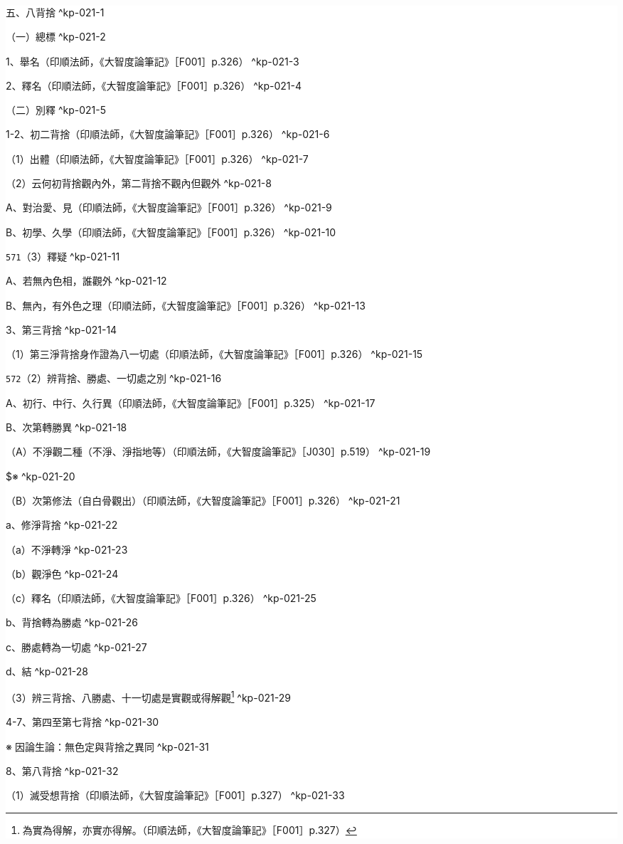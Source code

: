 五、八背捨 ^kp-021-1

（一）總標 ^kp-021-2

1、舉名（印順法師，《大智度論筆記》［F001］p.326） ^kp-021-3

2、釋名（印順法師，《大智度論筆記》［F001］p.326） ^kp-021-4

（二）別釋 ^kp-021-5

1-2、初二背捨（印順法師，《大智度論筆記》［F001］p.326） ^kp-021-6

（1）出體（印順法師，《大智度論筆記》［F001］p.326） ^kp-021-7

（2）云何初背捨觀內外，第二背捨不觀內但觀外 ^kp-021-8

A、對治愛、見（印順法師，《大智度論筆記》［F001］p.326） ^kp-021-9

B、初學、久學（印順法師，《大智度論筆記》［F001］p.326） ^kp-021-10

`571`（3）釋疑 ^kp-021-11

A、若無內色相，誰觀外 ^kp-021-12

B、無內，有外色之理（印順法師，《大智度論筆記》［F001］p.326） ^kp-021-13

3、第三背捨 ^kp-021-14

（1）第三淨背捨身作證為八一切處（印順法師，《大智度論筆記》［F001］p.326） ^kp-021-15

`572`（2）辨背捨、勝處、一切處之別 ^kp-021-16

A、初行、中行、久行異（印順法師，《大智度論筆記》［F001］p.325） ^kp-021-17

B、次第轉勝異 ^kp-021-18

（A）不淨觀二種（不淨、淨指地等）（印順法師，《大智度論筆記》［J030］p.519） ^kp-021-19

$※ ^kp-021-20

（B）次第修法（自白骨觀出）（印順法師，《大智度論筆記》［F001］p.326） ^kp-021-21

a、修淨背捨 ^kp-021-22

（a）不淨轉淨 ^kp-021-23

（b）觀淨色 ^kp-021-24

（c）釋名（印順法師，《大智度論筆記》［F001］p.326） ^kp-021-25

b、背捨轉為勝處 ^kp-021-26

c、勝處轉為一切處 ^kp-021-27

d、結 ^kp-021-28

（3）辨三背捨、八勝處、十一切處是實觀或得解觀[^25] ^kp-021-29

4-7、第四至第七背捨 ^kp-021-30

※ 因論生論：無色定與背捨之異同 ^kp-021-31

8、第八背捨 ^kp-021-32

（1）滅受想背捨（印順法師，《大智度論筆記》［F001］p.327） ^kp-021-33


[^1]: 八背捨又名為「八解脫」。參見《長阿含經》卷10：「^八解脫，云何八？^（1）^色觀色，初解脫；^（2）^內色想，觀外色，二解脫；^（3）^淨解脫，三解脫；^（4）^度色想，滅有對想，不念雜想，住空處，四解脫；^（5）^度空處，住識處，五解脫；^（6）^度識處，住不用處，六解脫；^（7）^度不用處，住有想無想處，七解脫；^（8）^滅盡定，八解脫。」（大正1，62b20-25）
[^2]: 《大智度論疏》卷6：「^初言內有色外觀色者，初習不淨，觀道未強，不能壞減內色，但觀外相死尸膖脹不淨，故言內有色外觀色。第二內無色相外觀色者，習行稍久，觀道增強，故能於自身作亡滅色相，亦觀外色死尸不淨，故言內無色相外觀色。」（卍新續藏46，801c8-13）
[^3]: 關於勝解作意（adhimukti-manasikāra，得解道）或勝解想，參見印順法師，《空之探究》，pp.68-69：^如《大毘婆沙論》卷11說：「有三種作意，謂自相作意，共相作意，勝解作意。自相作意者，思惟色是變礙相，受是領納相，想是取像相，行是造作相，識是了別相；地是堅相，水是濕相，火是煖相，風是動相──如是等。共相作意者，如十六行相等。勝解作意者，如不淨觀、持息念、（四）無量、（八）解脫、（八）勝處、（十）遍處等。」（大正27，53a）《瑜伽師地論》卷11說：「勝解作意者，謂修靜慮者，隨其所欲，於諸事相增益作意。真實作意者，謂以自相、共相及真如相，如理思惟諸法作意。」（大正30，332c）依此可以知道：自相作意、共相作意、真如作意，是一切法真實事理的作意；勝解作意是假想觀，於事是有所增益的。如不淨觀，想青瘀或膿爛等，觀自身及到處的尸身青瘀或膿爛，這是與事實不符的，是誇張的想像所成的定境，所以說是「增益」。佛法中的八解脫，八勝處，十遍處，都是勝解作意。
[^4]: 〔及〕－【宋】【元】【明】【宮】【石】。（大正25，215d，n.11）
[^5]: 虫＝蟲【元】【明】。（大正25，215d，n.12）
[^6]: 無色即觀死相等。（印順法師，《大智度論筆記》［F001］p.326）
[^7]: 況：3.比。比擬；比方。4.比。引申為推及，推測。（《漢語大詞典》（五），p.1083）
[^8]: 參見Lamotte（1970, p.1293,
[^9]: 參見Lamotte（1970, p.1293,
[^10]: 參見Lamotte（1970, p.1293, n.3）：此應該是指青色之花或金屬。
[^11]: 捺＝奈【元】【明】。（大正25，215d，n.13）
[^12]: 〔復〕－【宋】【元】【明】【宮】【石】。（大正25，215d，n.14）
[^13]: 〔行〕－【石】。（大正25，215d，n.15）
[^14]: 參見《俱舍論》卷29：「^應知此中修觀行者，從諸解脫入諸勝處，從諸勝處入諸遍處，以後後起勝前前故。」（大正29，152a2-4）
[^15]: ┌ 不淨── 初二背捨 （前）四勝處
[^16]: 印順法師，《華雨集》（三），p.154：「^（一）八解脫的前二解脫，是不淨觀，第三『淨解脫身作證』是淨觀。（二）八勝處的前四勝處，是不淨觀；後四勝處──內無色相外觀色青、黃、赤、白，是淨觀。（三）十遍處中的前八遍處──地遍處，水，火，風，青、黃、赤、白遍處，都是淨觀。如地遍處是觀大地的平正淨潔，沒有山陵溪流；清淨平坦，一望無際的大地，於定心中現前。水，火，風，也都是清淨的。觀青色如金精山，黃色如瞻婆花，赤色如赤蓮花，白色如白雪，都是清淨光顯的。淨觀是觀外色的清淨，近於清淨的器世間。」
[^17]: 前二背捨、前四勝處屬於不淨觀。
[^18]: 第三背捨、後四勝處及前八種一切處屬於淨觀。
[^19]: 案：灰底部分文字為編者所加，非導師筆記原有，以下同此。
[^20]: 〔厭〕－【石】。（大正25，215d，n.16）
[^21]: 九想似為初二初門，白骨觀為第三初門。（印順法師，《大智度論筆記》〔F001〕p.327）
[^22]: 相＝想【宋】【元】【明】【宮】。（大正25，215d，n.17）
[^23]: 參見Lamotte（1970, p.1295,
[^24]: 參見Lamotte（1970, p.1296,
[^25]: 為實為得解，亦實亦得解。（印順法師，《大智度論筆記》［F001］p.327）
[^26]: 《大智度論疏》卷6：「^言『問曰：是三背捨』者，此謂第三背捨，非前之三種背捨，是中應加「第」字。言『八勝處』者，於中取後四勝處。『十一切處』者，此是十一切處中前八一切處。」（卍新續藏46，815c9-12）
[^27]: 參見Lamotte（1970, p.1297, n.1）：這是指第三背捨。
[^28]: 又＝人【宋】【元】【明】【宮】。（大正25，215d，n.19）
[^29]: 參見Lamotte（1970, p.1297,
[^30]: 參見Lamotte（1970, p.1297,
[^31]: 參見Lamotte（1970, p.1298, n.1）：此係第一一切處之觀。
[^32]: 參見Lamotte（1970, p.1298, n.2）：此係第五勝處暨第五一切處之觀。
[^33]: 參見Lamotte（1970, p.1298, n.3）：第三背捨。
[^34]: 參見Lamotte（1970, p.1298, n.4）：第二一切處。
[^35]: 參見Lamotte（1970, p.1298, n.5）：第五勝處暨第五一切處。
[^36]: 四無色背捨。（印順法師，《大智度論筆記》［F001］p.327）
[^37]: 四無色定，參見《大智度論》卷17（大正25，186b-c），卷20（大正25，211c-213b）。
[^38]: 無色定約四至七初門。（印順法師，《大智度論筆記》〔F001〕p.327）案：第四至第七背捨。
[^39]: 二無心定之別。（印順法師，《大智度論筆記》〔A037〕p.73）
[^40]: 中＋（身）【宋】【元】【明】【宮】【石】。（大正25，216d，n.1）
[^41]: 八勝處：出相。（印順法師，《大智度論筆記》〔F002〕p.327）
[^42]: 〔有〕－【石】。（大正25，216d，n.2）
[^43]: 〔有〕－【宋】【元】【明】【宮】【石】。（大正25，216d，n.3）
[^44]: 〔有〕－【宋】【元】【明】【宮】。（大正25，216d，n.4）
[^45]: 《大智度論疏》卷6：「^少有二種：一者緣少，二自在少。今言緣少故名少者，是第一緣少。觀道未增者，是第二自在少。但初解微弱故，不能自在廣緣名少。」（卍新續藏46，817a4-7）
[^46]: 《大智度論疏》卷6：「^今解好醜，文別有四：一、就業報解，二、約觀行得失，三、就違順生心，四、據觀解始終。前三在此文中，後一在下觀行門中。」（卍新續藏46，817a12-15）
[^47]: 繫心三處。（印順法師，《大智度論筆記》〔A037〕p.73）
[^48]: 中＝內【宋】【元】【明】【宮】。（大正25，216d，n.5）
[^49]: 參見Lamotte（1970, p.1301,
[^50]: 《大智度論疏》卷6：「^前言『於緣中自在勝知勝見』者，始解名知，終觀明白名見。『行者於能生』已下，釋知見義。『是名若好若醜』者，此近約好醜二境解勝知見義，遠結前文好醜。」（卍新續藏46，817a16-19）
[^51]: 來＝未【宋】【元】【明】【宮】。（大正25，216d，n.6）
[^52]: 相＝想【宮】。（大正25，216d，n.7）
[^53]: 此八，深入定心者可得。（印順法師，《大智度論筆記》〔F002〕p.327）
[^54]: 不淨觀二種（不淨，淨指骨人）。（印順法師，《大智度論筆記》［J030］p.519）
[^55]: 三四勝二義。（印順法師，《大智度論筆記》［F002］p.327）
[^56]: 〔脫〕－【石】。（大正25，216d，n.8）
[^57]: 舉＝轝【宋】【元】【明】【宮】。（大正25，216d，n.9）
[^58]: 塚＝家【石】。（大正25，216d，n.10）
[^59]: 《大智度論疏》卷6：「^解勝處中有三：法、喻及合。法說中有二：初明自在故勝，後明破染故勝。喻中亦二，合中亦二。」（卍新續藏46，817b15-17）
[^60]: 《大正藏》原作「繫」，今依《高麗藏》作「擊」（第14冊，589c8）。
[^61]: 〔是〕－【宋】【元】【明】【宮】。（大正25，216d，n.11）
[^62]: 《大毘婆沙論》卷85：「^十遍處者，謂：青、黃、赤、白，地、水、火、風，空無邊處，識無邊處遍處。」（大正27，440b11-12）
[^63]: 參見《大智度論》卷21（大正25，215b-c）。十遍處之前八遍處（地、水、火、風、青、黃、赤、白遍處）與第三背捨（淨背捨）、後四勝處（內無色想觀青、黃、赤、白）相通。
[^64]: 參見《大毘婆沙論》卷85：「^遍處是何義？答：由二緣故名為遍處：一、由無間，二、由廣大。由無間者，謂純青等勝解作意，不相間離，故名無間。由廣大者，謂緣青等勝解作意，境相無邊，故名廣大。大德說曰：所緣寬廣，無有間隙，故名遍處。」（大正27，440b18-23）
[^65]: 在四無色處中，僅有空無邊處、識無邊處能處得解之心。
[^66]: 二處：空無邊處、識無邊處。
[^67]: 《大智度論疏》卷6：「^言『識處能緣緣色』者，亦是方便道，能緣下地緣色之識。論本文中少於『識』字。」（卍新續藏46，818a11-12）
[^68]: 法門分別：背捨、勝處、一切處。（印順法師，《大智度論筆記》〔D023〕p.270）
[^69]: 三種法：八背捨、八勝處、十一切處。
[^70]: 初三背捨，有漏。（印順法師，《大智度論筆記》〔F001〕p.326）
[^71]: 八背捨、八勝處、十一切處及九次第定之關係，參見卷末【附表】。（詳見印順法師，《空之探究》，p.72）
[^72]: 《大智度論疏》卷6：「^言『初二背捨、初四勝處，初禪二禪中攝』者，《雜心》解言：欲界有二種欲，謂心欲、身欲；初禪離此二種欲，故立二不淨背捨及前四勝處。初禪亦有二種欲，故二禪亦立二背捨、四勝處。二禪無二種欲，故三禪不立背捨勝處；又以樂多故，不能作此善根。」（卍新續藏46，818a24-b5）
[^73]: （1）參見《大毘婆沙論》卷84：「^此八解脫，......地者，初二解脫在初二靜慮及未至定、靜慮中間。......第三解脫在第四靜慮。......第四解脫在空無邊處。......第五解脫在識無邊處。......第六解脫在無所有處。......第七解脫在非想非非想處，......想受滅解脫在非想非非想處。」（大正27，434c10-435a11）
[^74]: 二一切處：空無邊處、識無邊處。
[^75]: （1）《大毘婆沙論》卷84：「〔八解脫〕^所緣者，初三解脫緣欲界色處；第四解脫緣四無色，及彼因彼滅一切類智品，若四無色及類智品、非擇滅并虛空，若謂一物、若謂多物，一切皆緣。第五解脫緣後三無色，及彼因彼滅一切類智品，若後三無色及類智品、非擇滅并虛空，若謂一物、若謂多物，一切皆緣。第六解脫緣後二無色，及彼因彼滅一切類智品，若後二無色及類智品、非擇滅并虛空，若謂一物、若謂多物，一切皆緣。第七解脫緣非想非非想處，及彼因彼滅一切類智品，若非想非非想處及類智品、非擇滅并虛空，若謂一物、若謂多物，一切皆緣。想受滅解脫無所緣。」（大正27，435a16-28）
[^76]: 若＝善【宋】【元】【明】【宮】【石】。（大正25，216d，n.12）
[^77]: 無色根本不緣下地。（印順法師，《大智度論筆記》〔F002〕p.327）
[^78]: 〔非有...法〕十九字－【宋】【宮】。（大正25，216d，n.13）
[^79]: 《摩訶般若波羅蜜經》卷24〈78
[^80]: 於此＝此於【宋】【元】【明】。（大正25，216d，n.14）
[^81]: 二是有漏：指非想非非想定與滅盡定。
[^82]: 七，或有漏、或無漏：指四根本禪及前三無色定。
[^83]: 背捨、勝處、一切處、次第定，具依聲聞說。（印順法師，《大智度論筆記》〔F001〕p.325）
[^84]: 參見Lamotte（1970, p.1314,
[^85]: 習九想離欲乃得禪。（印順法師，《大智度論筆記》［F003］p.328）
[^86]: 說＝讚【宋】【元】【明】【宮】【石】。（大正25，217d，n.6）
[^87]: 淨戒為九相前行。（印順法師，《大智度論筆記》［F003］p.328）
[^88]: 死＝無【石】。（大正25，217d，n.7）
[^89]: 辭訣：訣別。漢應劭《風俗通‧怪神‧世間亡者多有見神》："飲食飽滿，辭訣而去，家人大哀剝斷絕。"（《漢語大詞典》（十一），p.504）
[^90]: 奄：3.忽然，驟然。（《漢語大詞典》（二），p.1529）
[^91]: 已＋（而）【宮】。（大正25，217d，n.8）
[^92]: 室家：2.夫婦。3.妻子。4.泛指家庭或家庭中的人，如父母、兄弟、妻子等。（《漢語大詞典》（三），p.1425）
[^93]: 免＝勉【石】下同。（大正25，217d，n.9）
[^94]: 捍（^ㄏㄢˋ）：1.抵禦，護衛。2.抗拒，抵制。（《漢語大詞典》（六），p.607）
[^95]: 挌（^ㄍㄜˊ）：擊，格鬥。（《漢語大詞典》（六），p.585）
[^96]: 惡＝無【宋】。（大正25，217d，n.10）
[^97]: 今＝令【石】。（大正25，217d，n.11）
[^98]: 智鑒：才智與鑒識。《南史‧宋紀上‧武帝》："玄妻劉氏，尚書令耽之女也，聰明有智鑒。"（《漢語大詞典》（五），p.767）
[^99]: 明利：明慧爽利。（《漢語大詞典》（五），p.601）
[^100]: 唐：2.空，虛。3.引申為徒然，白白地。（《漢語大詞典》（三），p.366）
[^101]: 亦皆＝皆亦【宋】【元】【明】【宮】。（大正25，217d，n.12）
[^102]: 自恣：放縱自己，不受約束。（《漢語大詞典》（八），p.1324）
[^103]: 放恣：放縱。（《漢語大詞典》（五），p.414）
[^104]: 行＝事【宋】【元】【明】【宮】。（大正25，217d，n.13）
[^105]: 勉＝得【宋】。（大正25，217d，n.14）
[^106]: 益利＝利益【石】。（大正25，217d，n.15）
[^107]: 韋＝[竺-二+韋]【宋】。（大正25，217d，n.16）
[^108]: 《續一切經音義》卷9：「^韛袋（上又作[橐-石+非]，同，蒲拜反。《說文》：韋，囊也。《考聲》云：吹火具也。律文作排，船後木名也，非此用。下，徒耐反；《說文》作帒，盛物帒也）。」（大正54，972a10-11）
[^109]: 役御：役使，使用。（《漢語大詞典》（三），p.927）
[^110]: 貴＝恣【元】【明】。（大正25，217d，n.17）
[^111]: 腰＝膚【宋】【元】【明】【宮】。（大正25，217d，n.18）
[^112]: 媚＝肩【石】【宮】。（大正25，217d，n.19）
[^113]: 此＝是【石】。（大正25，217d，n.20）
[^114]: 漫：9.漫漶，模糊。（《漢語大詞典》（六），p.84）
[^115]: 經文原順序以「膿爛相」為第四，「青相」為第五。
[^116]: 杖楚：謂以棍棒拷打。（《漢語大詞典》（四），p.771）
[^117]: 其＝真【宋】【元】【明】。（大正25，217d，n.21）
[^118]: 烏＝鳥【宋】【元】【明】【宮】。（大正25，217d，n.22）
[^119]: （其）＋手【宋】【元】【明】【宮】。（大正25，217d，n.23）
[^120]: 刳（^ㄎㄨ）：1.挖，挖空。2.剖開。（《漢語大詞典》（二），p.657）
[^121]: 殘：1.毀壞，破壞。（《漢語大詞典》（五），p.167）
[^122]: 藉（^ㄐ一ˊ）：1.踐踏，凌辱。（《漢語大詞典》（九），p.586）
[^123]: 骨想有二種二：骨人連、散；骨人淨、不淨。（經：青想在爛想後；論：青想在爛想前，異）（印順法師，《大智度論筆記》〔F003〕p.328）
[^124]: 膩（^ㄋㄧˋ）：1.肥厚，油膩。2.指食品中油脂過多。4.跡印，污垢。（《漢語大詞典》（六），p.1377）
[^125]: 膩膏＝膏膩【宋】【元】【明】【宮】【石】。（大正25，217d，n.25）
[^126]: （覩）＋是【宋】【元】【明】【宮】。（大正25，217d，n.26）
[^127]: 參見Lamotte（1970, p.1319,
[^128]: 《大智度論》卷23：「^十想：1、無常想，2、苦想，3、無我想，4、食不淨想，5、一切世間不可樂想，6、死想，7、不淨想，8、斷想，9、離欲想，10、盡想。」（大正25，229a7-8）
[^129]: 九相與十想之相攝關係，參見印順法師，《大智度論筆記》〔A017〕p.418。
[^130]: 若＋（有）【宋】【元】【明】【宮】。（大正25，217d，n.27）
[^131]: 無常變異＝常變【宋】【元】【明】【宮】【石】。（大正25，218d，n.1）
[^132]: 二甘露門：不淨、安般。（印順法師，《大智度論筆記》〔A017〕p.418）
[^133]: 膚＝腰【石】。（大正25，218d，n.3）
[^134]: （1）𥇒（^ㄐㄧㄝˊ）：眼睫毛。（《漢語大字典》（四），p.2499）
[^135]: 承旨：1.逢迎意旨。（《漢語大詞典》（一），p.772）
[^136]: ┌ 顯色 ────血塗、青瘀、膿爛
[^137]: 「死相」不在九相之中；「死想」乃十想所攝。
[^138]: 偏＝遍【宮】。（大正25，218d，n.6）
[^139]: 披析：分析。（《漢語大詞典》（六），p.523）
[^140]: 參見Lamotte（1970, p.1325,
[^141]: 陰＝眾【宋】【元】【明】【宮】。（大正25，218d，n.7）
[^142]: 三禪中無九想。（印順法師，《大智度論筆記》〔F003〕p.328）
[^143]: 九想開→身念處門→三念處門→三十七道品門→開涅槃門→入涅槃常樂。（印順法師，《大智度論筆記》〔F008〕p.334）
[^144]: 菩薩行不淨觀之相。（印順法師，《大智度論筆記》〔F003〕p.328）
[^145]: ┌集一切佛法┐
[^146]: 菩薩觀不淨不入滅：憫眾生苦、念佛法未具、知不淨性空、知亦有淨相。（印順法師，《大智度論筆記》〔F008〕p.334）
[^147]: 〔生〕－【石】【宮】。（大正25，218d，n.8）
[^148]: 身＝心【宮】。（大正25，218d，n.9）
[^149]: 《大正藏》原作「生」，今依《高麗藏》作「心」（第14冊，592c4）。
[^150]: 參見《大智度論》卷21（大正25，218a）。
[^151]: 〔如〕－【宋】【元】【明】【宮】【石】。（大正25，218d，n.10）
[^152]: 一＋（法）【宋】【元】【明】【宮】。（大正25，218d，n.11）
[^153]: 可＝何【元】【明】。（大正25，218d，n.12）
[^154]: 此＝行【元】【明】。（大正25，218d，n.13）
[^155]: 破淨觀不淨，空中無不淨。（印順法師，《大智度論筆記》〔D021〕p.266）
[^156]: 脫＝解脫【宋】【元】【明】【宮】。（大正25，218d，n.14）
[^157]: 經說色中有味、過、出相。（印順法師，《大智度論筆記》〔I013〕p.430）
[^158]: 〔故〕－【宋】【元】【明】【宮】【石】。（大正25，218d，n.15）
[^159]: 參見Lamotte（1970, p.1328,
[^160]: 懎（^ㄙㄜˋ）：悲恨。（《漢語大字典》（四），p.2360）
[^161]: 參見Lamotte（1970, p.1335,
[^162]: 念佛：能除恐怖。（印順法師，《大智度論筆記》〔C021〕p.221）
[^163]: 手＝掌【宋】【元】【明】【宮】。（大正25，219d，n.2）
[^164]: 〔也〕－【宋】【元】【明】【宮】。（大正25，219d，n.3）
[^165]: 子＝王【宋】【元】【明】【宮】。（大正25，219d，n.4）
[^166]: 參見《雜阿含經》卷29（803經）（大正2，206a16-b14），《雜阿含經》卷29（810經）（大正2，208a18-b13）；《坐禪三昧經》卷上（大正15，275b19-276a6）；《摩訶僧祇律》卷4（大正22，254c14-255a5）；《大智度論》卷11（大正25，138a10-15）；《瑜伽師地論》卷27（大正30，432a-433b）。
[^167]: 念死：念念生滅，常與死俱。（印順法師，《大智度論筆記》〔F004〕p.330）
[^168]: 當＝能【宋】【元】【明】【宮】【石】。（大正25，219d，n.5）
[^169]: 如來十號，參見《大智度論》卷2（大正25，70b-73b）。
[^170]: 多陀阿伽度：如說，如來，如去。（印順法師，《大智度論筆記》〔D024〕p.271）
[^171]: 〔為〕－【宋】【元】【明】【宮】。（大正25，219d，n.6）
[^172]: 〔中〕－【宋】【元】【明】【宮】。（大正25，219d，n.7）
[^173]: 三藐三佛陀：正（諸法不動不壞）遍（一切悉知）知。（印順法師，《大智度論筆記》〔D024〕p.272）
[^174]: 鞞闍遮羅那三般那：智慧、持戒具足。（印順法師，《大智度論筆記》〔D024〕p.272）
[^175]: 無緣＝天【宋】【元】【明】【宮】。（大正25，219d，n.8）
[^176]: 〔已〕－【宋】【元】【明】【宮】【石】。（大正25，219d，n.9）
[^177]: 修伽陀：善去。（印順法師，《大智度論筆記》〔D024〕p.272）
[^178]: 路迦憊：知世間四諦。（印順法師，《大智度論筆記》〔D024〕p.272）
[^179]: 〔阿耨多羅〕富樓沙曇藐婆羅提：無上調御師。（印順法師，《大智度論筆記》〔D024〕p.273）
[^180]: 羅＋（三𦴭三）【石】。（大正25，219d，n.10）
[^181]: 貰多提婆魔㝹舍：以三道滅三毒，令行三乘道。（印順法師，《大智度論筆記》〔D024〕p.273）
[^182]: 舍＋（喃）【宋】【元】【明】。（大正25，219d，n.11）
[^183]: 佛陀：三世盡不盡、動不動法，悉知。（印順法師，《大智度論筆記》〔D024〕p.273）
[^184]: 婆伽婆：得九故名。（印順法師，《大智度論筆記》〔D024〕p.271）
[^185]: 〔為〕－【宋】【元】【明】【宮】。（大正25，219d，n.12）
[^186]: 磨＝摩【明】。（大正25，219d，n.13）
[^187]: 摩訶三磨陀（Mahāsaṃmata）：轉輪王的名字，大平等王、多敬。（參見《梵和大辭典》，p.1022）
[^188]: 參見Lamotte（1970, p.1343, n.1）：Dīpavaṃsa（《島王統史》）III,
[^189]: 性＝姓【元】【明】【石】。（大正25，219d，n.14）
[^190]: 〔照〕－【宋】【元】【明】【宮】【石】。（大正25，219d，n.15）
[^191]: 我是＝是我【石】。（大正25，219d，n.16）
[^192]: 〔陀〕－【宋】【元】【明】【宮】。（大正25，219d，n.17）
[^193]: （1）踰（^ㄩˊ）：同" 逾 "。（《漢語大詞典》（十）p.521）
[^194]: 頗梨＝玻瓈【明】。（大正25，219d，n.18）
[^195]: 軟＝濡【石】。（大正25，219d，n.19）
[^196]: 好妙＝妙好【宋】【元】【明】【宮】。（大正25，219d，n.20）
[^197]: 大＝丈【石】。（大正25，219d，n.21）
[^198]: （以）＋如【宋】【元】【明】【宮】。（大正25，219d，n.22）
[^199]: 佛三十二相，參見《大智度論》卷4（大正25，90a-91a），卷29（大正25，273c-274c）。
[^200]: 八十隨形好，參見《摩訶般若波羅蜜經》卷24（大正8，395c27-396b10），《十住毘婆沙論》卷9（大正26，69b-70a）等。
[^201]: 佛身：見者愛樂，忘世五欲。（印順法師，《大智度論筆記》〔D032〕p.282）
[^202]: 五（功德）眾。（印順法師，《大智度論筆記》〔J031〕p.520）
[^203]: 但＝俱【石】。（大正25，220d，n.1）
[^204]: 〔生〕－【宋】【元】【明】【宮】【石】。（大正25，220d，n.2）
[^205]: 蘇＝酥【元】【明】。（大正25，220d，n.3）
[^206]: 參見Lamotte（1970, p.1350, n.1）：Dīgha（《長部》）II,
[^207]: 參見《中陰經》卷2〈6
[^208]: 尚＝當【宮】【石】。（大正25，220d，n.5）
[^209]: 佛出入三昧，舍利弗不知名。（印順法師，《大智度論筆記》〔H025〕p.418）
[^210]: 三昧王三昧，參見《大智度論》卷7（大正25，111a-112b）。
[^211]: 《大智度論》卷8：「^佛名人師子，師子遊戲三昧是佛戲三昧也，入此三昧時，令此大地六種震動，一切地獄惡道眾生皆蒙解脫，得生天上，是名為戲。」（大正25，116c15-18）
[^212]: 震＝振【宋】【元】。（大正25，220d，n.6）
[^213]: 釋尊一時頓度十方眾生。（印順法師，《大智度論筆記》〔C008〕p.197）
[^214]: 佛＋（言）【宋】【元】【明】【宮】。（大正25，220d，n.7）
[^215]: 是＝此【宋】【元】【明】【宮】。（大正25，220d，n.8）
[^216]: 參見Lamotte（1970, p.1353,
[^217]: 憂＝漚【宮】。（大正25，220d，n.9）
[^218]: 䗍＝騾【宮】。（大正25，220d，n.10）
[^219]: 參見Lamotte（1970, p.1355, n.2）：參見Vinaya（巴利《律藏》）I,
[^220]: 〔一〕－【宋】【元】【明】【宮】。（大正25，220d，n.11）
[^221]: 〔議〕－【宋】【元】【明】【宮】【石】。（大正25，220d，n.12）
[^222]: 〔名〕－【宮】。（大正25，221d，n.1）
[^223]: 苦法智、苦類智乃至道法智、道類智等八智各有一有為解脫及一無為解脫。
[^224]: 參見《品類足論》卷4：「^見苦所斷十隨眠云何？謂有身見、邊執見、見苦所斷邪見、見取、戒禁取、疑、貪、瞋、慢、無明。」（大正26，707a8-10）
[^225]: （1）《大智度論》卷2：「^佛一念中生、住、滅時諸結使分，生時如是、住時如是、滅時如是。苦法忍、苦法智中所斷結使悉覺了。知如是結使解脫，得爾所有為法解脫、得爾所無為法解脫；乃至道比忍見諦道十五心中。」（大正25，72a2-6）
[^226]: 修道十八解脫：斷除有頂地煩惱的九解脫道，各有一有為解脫及一無為解脫。
[^227]: 解脫知見眾二種。（印順法師，《大智度論筆記》〔J031〕p.520）
[^228]: 盡證＝證盡【宋】【元】【明】【宮】。（大正25，221d，n.2）
[^229]: 如難陀出家後猶難忘其妻孫陀利，欲還俗習白衣行。後佛陀將之帶往三十三天見諸天女，難陀忽然覺得孫陀利如瞎獼猴，不如天女美貌。諸天女告曰：「聞世尊弟子難陀善修梵行，命終之後來生此間，可娶五百天女為妻。」之後佛陀又將難陀帶往阿鼻地獄，獄卒告曰：「世尊弟子難陀，彼於如來所淨修梵行，身壞命終生善處天上，於彼壽千歲快自娛樂，復於彼命終生此阿鼻地獄中。」難陀聞言驚懼，向佛懺悔，精進修行成阿羅漢。參見《增壹阿含經》卷9（大正2，591b-592c）。
[^230]: 參見Lamotte（1970, p.1359,
[^231]: 漚＝優【宋】【元】【明】【宮】。（大正25，221d，n.3）
[^232]: 螺＝騾【宋】【元】【明】【宮】。（大正25，221d，n.4）
[^233]: （1）難陀優樓頻騾龍因瞋得解脫。（印順法師，《大智度論筆記》〔I013〕p.430）〔優＝漚（大正藏）〕
[^234]: 眾生得度因緣不同：解脫之道義別。（印順法師，《大智度論筆記》〔C019〕p.219）
[^235]: 關於「法眼」，參見《摩訶般若波羅蜜經》卷2（大正8，227c2-229a16），《放光般若經》卷2（大正8，9a19-b21），《光讚般若經》卷2（大正8，158c15-159b7），《大智度論》卷33（大正25，305c27-306a2），《大智度論》卷40（大正25，349a26-350b5）。
[^236]: 〔知〕－【宋】【元】【明】【宮】。（大正25，221d，n.5）
[^237]: 關於般舟三昧之法門分別，參見《十住毘婆沙論》卷12〈25
[^238]: 七地：欲界、未到定、靜慮中間、初禪、第二禪、第三禪、第四禪。
[^239]: 〔得〕－【石】。（大正25，221d，n.6）
[^240]: 〔得〕－【宋】【元】【明】【宮】。（大正25，221d，n.7）
[^241]: 極樂世界：生時自能念佛。（印順法師，《大智度論筆記》〔C016〕p.212）
[^242]: 印順法師，《空之探究》，p.72。
[^243]: 為何第三靜慮無解脫、勝處、遍處，參見《大毘婆沙論》卷85：